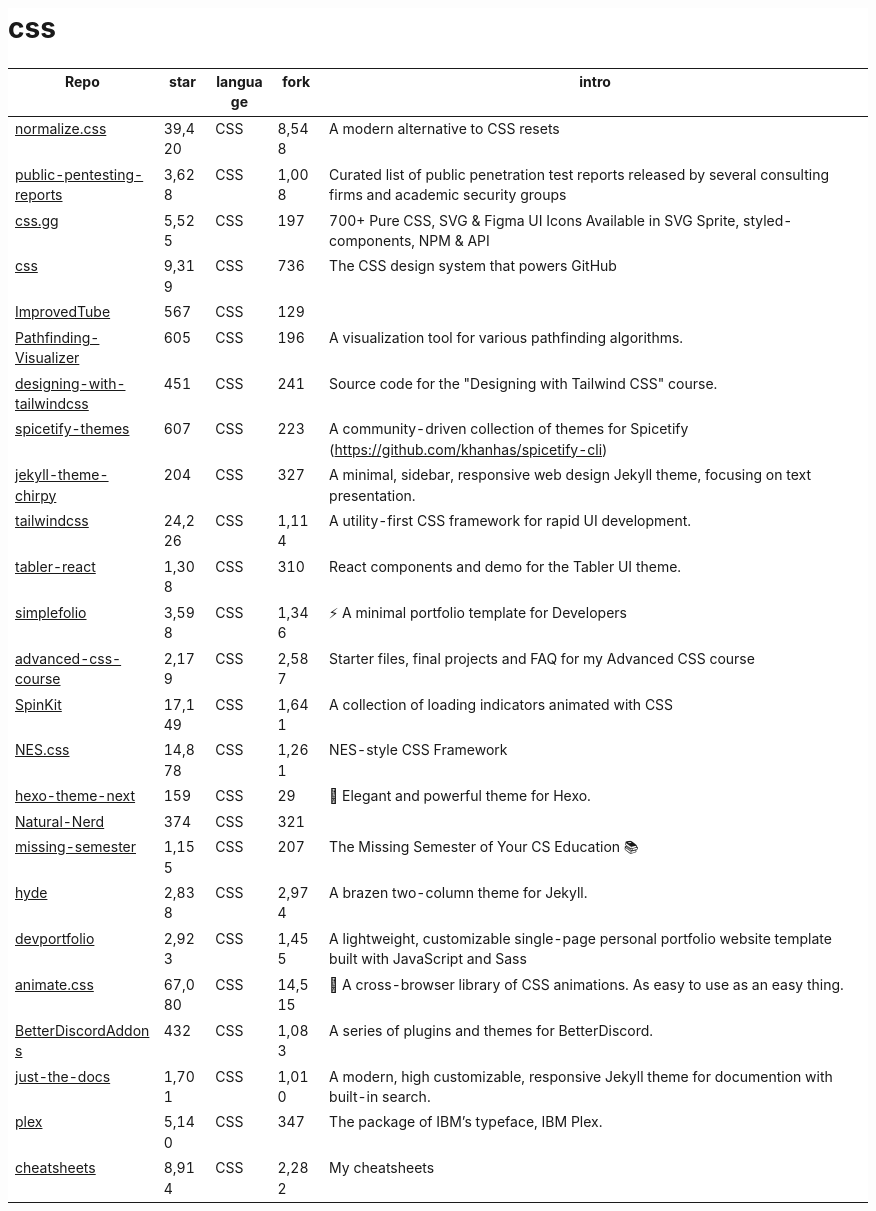 
# css

Repo|star|language|fork|intro
-|-|-|-|-
[normalize.css](https://github.com/necolas/normalize.css)|39,420|CSS|8,548|A modern alternative to CSS resets
[public-pentesting-reports](https://github.com/juliocesarfort/public-pentesting-reports)|3,628|CSS|1,008|Curated list of public penetration test reports released by several consulting firms and academic security groups
[css.gg](https://github.com/astrit/css.gg)|5,525|CSS|197|700+ Pure CSS, SVG & Figma UI Icons Available in SVG Sprite, styled-components, NPM & API
[css](https://github.com/primer/css)|9,319|CSS|736|The CSS design system that powers GitHub
[ImprovedTube](https://github.com/ImprovedTube/ImprovedTube)|567|CSS|129|
[Pathfinding-Visualizer](https://github.com/clementmihailescu/Pathfinding-Visualizer)|605|CSS|196|A visualization tool for various pathfinding algorithms.
[designing-with-tailwindcss](https://github.com/tailwindcss/designing-with-tailwindcss)|451|CSS|241|Source code for the "Designing with Tailwind CSS" course.
[spicetify-themes](https://github.com/morpheusthewhite/spicetify-themes)|607|CSS|223|A community-driven collection of themes for Spicetify (https://github.com/khanhas/spicetify-cli)
[jekyll-theme-chirpy](https://github.com/cotes2020/jekyll-theme-chirpy)|204|CSS|327|A minimal, sidebar, responsive web design Jekyll theme, focusing on text presentation.
[tailwindcss](https://github.com/tailwindcss/tailwindcss)|24,226|CSS|1,114|A utility-first CSS framework for rapid UI development.
[tabler-react](https://github.com/tabler/tabler-react)|1,308|CSS|310|React components and demo for the Tabler UI theme.
[simplefolio](https://github.com/cobidev/simplefolio)|3,598|CSS|1,346|⚡️ A minimal portfolio template for Developers
[advanced-css-course](https://github.com/jonasschmedtmann/advanced-css-course)|2,179|CSS|2,587|Starter files, final projects and FAQ for my Advanced CSS course
[SpinKit](https://github.com/tobiasahlin/SpinKit)|17,149|CSS|1,641|A collection of loading indicators animated with CSS
[NES.css](https://github.com/nostalgic-css/NES.css)|14,878|CSS|1,261|NES-style CSS Framework | ファミコン風CSSフレームワーク
[hexo-theme-next](https://github.com/next-theme/hexo-theme-next)|159|CSS|29|🎉 Elegant and powerful theme for Hexo.
[Natural-Nerd](https://github.com/hansjny/Natural-Nerd)|374|CSS|321|
[missing-semester](https://github.com/missing-semester/missing-semester)|1,155|CSS|207|The Missing Semester of Your CS Education 📚
[hyde](https://github.com/poole/hyde)|2,838|CSS|2,974|A brazen two-column theme for Jekyll.
[devportfolio](https://github.com/RyanFitzgerald/devportfolio)|2,923|CSS|1,455|A lightweight, customizable single-page personal portfolio website template built with JavaScript and Sass
[animate.css](https://github.com/animate-css/animate.css)|67,080|CSS|14,515|🍿 A cross-browser library of CSS animations. As easy to use as an easy thing.
[BetterDiscordAddons](https://github.com/mwittrien/BetterDiscordAddons)|432|CSS|1,083|A series of plugins and themes for BetterDiscord.
[just-the-docs](https://github.com/pmarsceill/just-the-docs)|1,701|CSS|1,010|A modern, high customizable, responsive Jekyll theme for documention with built-in search.
[plex](https://github.com/IBM/plex)|5,140|CSS|347|The package of IBM’s typeface, IBM Plex.
[cheatsheets](https://github.com/rstacruz/cheatsheets)|8,914|CSS|2,282|My cheatsheets
